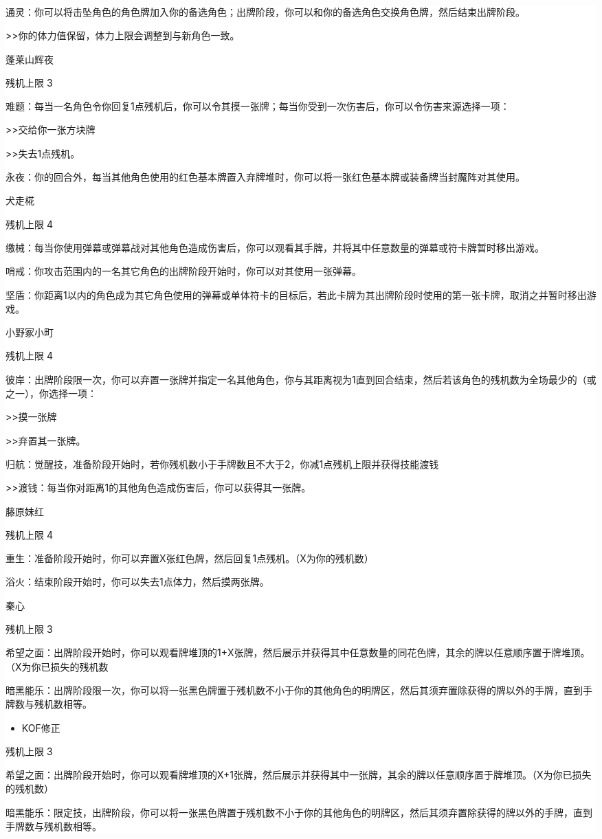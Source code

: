 通灵：你可以将击坠角色的角色牌加入你的备选角色；出牌阶段，你可以和你的备选角色交换角色牌，然后结束出牌阶段。  

&gt;&gt;你的体力值保留，体力上限会调整到与新角色一致。  

蓬莱山辉夜  

残机上限 3  

难题：每当一名角色令你回复1点残机后，你可以令其摸一张牌；每当你受到一次伤害后，你可以令伤害来源选择一项：  

&gt;&gt;交给你一张方块牌  

&gt;&gt;失去1点残机。  

永夜：你的回合外，每当其他角色使用的红色基本牌置入弃牌堆时，你可以将一张红色基本牌或装备牌当封魔阵对其使用。  

犬走椛  

残机上限 4  

缴械：每当你使用弹幕或弹幕战对其他角色造成伤害后，你可以观看其手牌，并将其中任意数量的弹幕或符卡牌暂时移出游戏。  

哨戒：你攻击范围内的一名其它角色的出牌阶段开始时，你可以对其使用一张弹幕。  

坚盾：你距离1以内的角色成为其它角色使用的弹幕或单体符卡的目标后，若此卡牌为其出牌阶段时使用的第一张卡牌，取消之并暂时移出游戏。  

小野冢小町  

残机上限 4  

彼岸：出牌阶段限一次，你可以弃置一张牌并指定一名其他角色，你与其距离视为1直到回合结束，然后若该角色的残机数为全场最少的（或之一），你选择一项：  

&gt;&gt;摸一张牌  

&gt;&gt;弃置其一张牌。  

归航：觉醒技，准备阶段开始时，若你残机数小于手牌数且不大于2，你减1点残机上限并获得技能渡钱  

&gt;&gt;渡钱：每当你对距离1的其他角色造成伤害后，你可以获得其一张牌。  

藤原妹红  

残机上限 4  

重生：准备阶段开始时，你可以弃置X张红色牌，然后回复1点残机。（X为你的残机数）  

浴火：结束阶段开始时，你可以失去1点体力，然后摸两张牌。  

秦心  

残机上限 3  

希望之面：出牌阶段开始时，你可以观看牌堆顶的1+X张牌，然后展示并获得其中任意数量的同花色牌，其余的牌以任意顺序置于牌堆顶。（X为你已损失的残机数  

暗黑能乐：出牌阶段限一次，你可以将一张黑色牌置于残机数不小于你的其他角色的明牌区，然后其须弃置除获得的牌以外的手牌，直到手牌数与残机数相等。  

  

- KOF修正  


  
残机上限 3  

希望之面：出牌阶段开始时，你可以观看牌堆顶的X+1张牌，然后展示并获得其中一张牌，其余的牌以任意顺序置于牌堆顶。（X为你已损失的残机数）  

暗黑能乐：限定技，出牌阶段，你可以将一张黑色牌置于残机数不小于你的其他角色的明牌区，然后其须弃置除获得的牌以外的手牌，直到手牌数与残机数相等。  
